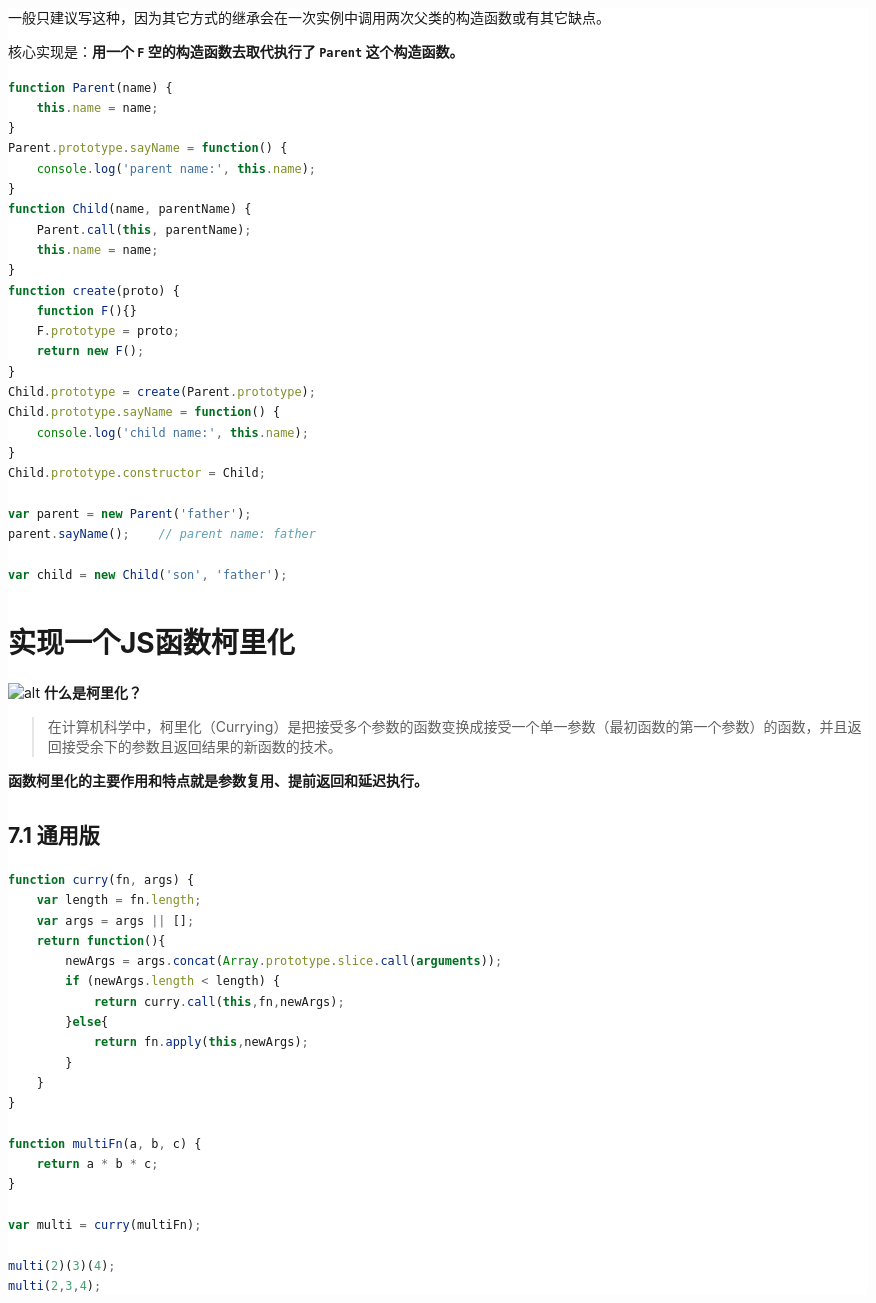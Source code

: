 一般只建议写这种，因为其它方式的继承会在一次实例中调用两次父类的构造函数或有其它缺点。

核心实现是：**用一个 `F` 空的构造函数去取代执行了 `Parent` 这个构造函数。**

```js
function Parent(name) {
    this.name = name;
}
Parent.prototype.sayName = function() {
    console.log('parent name:', this.name);
}
function Child(name, parentName) {
    Parent.call(this, parentName);  
    this.name = name;
}
function create(proto) {
    function F(){}
    F.prototype = proto;
    return new F();
}
Child.prototype = create(Parent.prototype);
Child.prototype.sayName = function() {
    console.log('child name:', this.name);
}
Child.prototype.constructor = Child;

var parent = new Parent('father');
parent.sayName();    // parent name: father

var child = new Child('son', 'father');
```

# 实现一个JS函数柯里化

![alt](https://user-gold-cdn.xitu.io/2019/3/29/169c51cdabc7cec6?w=296&h=286&f=png&s=157166)
**什么是柯里化？**
> 在计算机科学中，柯里化（Currying）是把接受多个参数的函数变换成接受一个单一参数（最初函数的第一个参数）的函数，并且返回接受余下的参数且返回结果的新函数的技术。

**函数柯里化的主要作用和特点就是参数复用、提前返回和延迟执行。**

## 7.1  通用版

```js
function curry(fn, args) {
    var length = fn.length;
    var args = args || [];
    return function(){
        newArgs = args.concat(Array.prototype.slice.call(arguments));
        if (newArgs.length < length) {
            return curry.call(this,fn,newArgs);
        }else{
            return fn.apply(this,newArgs);
        }
    }
}

function multiFn(a, b, c) {
    return a * b * c;
}

var multi = curry(multiFn);

multi(2)(3)(4);
multi(2,3,4);
```